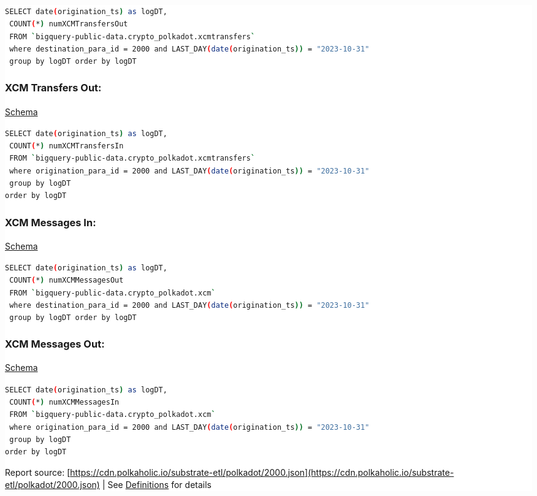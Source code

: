 ```bash
SELECT date(origination_ts) as logDT, 
 COUNT(*) numXCMTransfersOut 
 FROM `bigquery-public-data.crypto_polkadot.xcmtransfers` 
 where destination_para_id = 2000 and LAST_DAY(date(origination_ts)) = "2023-10-31" 
 group by logDT order by logDT
```

### XCM Transfers Out: 

[Schema](https://github.com/colorfulnotion/substrate-etl/blob/main/schema/xcmtransfers.json)

```bash
SELECT date(origination_ts) as logDT, 
 COUNT(*) numXCMTransfersIn 
 FROM `bigquery-public-data.crypto_polkadot.xcmtransfers` 
 where origination_para_id = 2000 and LAST_DAY(date(origination_ts)) = "2023-10-31" 
 group by logDT 
order by logDT
```

### XCM Messages In: 

[Schema](https://github.com/colorfulnotion/substrate-etl/blob/main/schema/xcm.json)

```bash
SELECT date(origination_ts) as logDT, 
 COUNT(*) numXCMMessagesOut 
 FROM `bigquery-public-data.crypto_polkadot.xcm` 
 where destination_para_id = 2000 and LAST_DAY(date(origination_ts)) = "2023-10-31" 
 group by logDT order by logDT
```

### XCM Messages Out: 

[Schema](https://github.com/colorfulnotion/substrate-etl/blob/main/schema/xcm.json)

```bash
SELECT date(origination_ts) as logDT, 
 COUNT(*) numXCMMessagesIn 
 FROM `bigquery-public-data.crypto_polkadot.xcm` 
 where origination_para_id = 2000 and LAST_DAY(date(origination_ts)) = "2023-10-31" 
 group by logDT 
order by logDT
```


Report source: [https://cdn.polkaholic.io/substrate-etl/polkadot/2000.json](https://cdn.polkaholic.io/substrate-etl/polkadot/2000.json) | See [Definitions](/DEFINITIONS.md) for details
